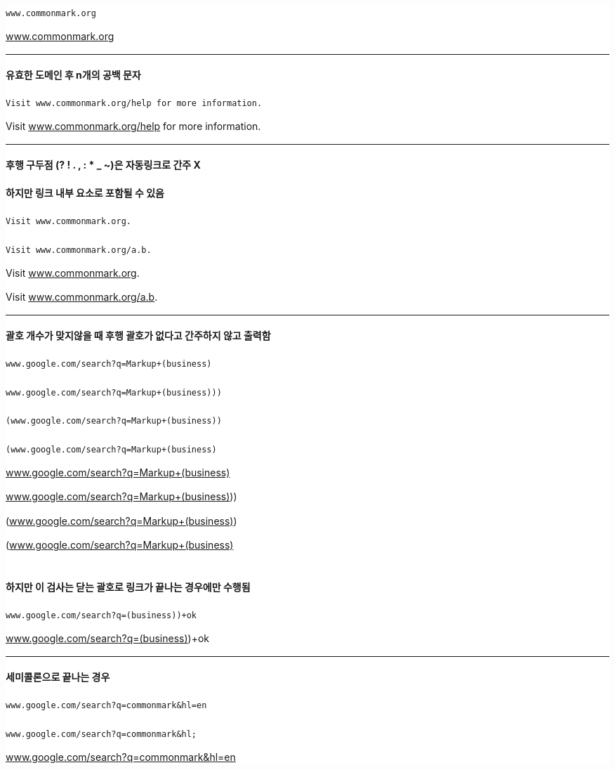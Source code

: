 	www.commonmark.org

www.commonmark.org

___

#### 유효한 도메인 후 n개의 공백 문자

	Visit www.commonmark.org/help for more information.

Visit www.commonmark.org/help for more information.

___

#### 후행 구두점 (? ! . , : * _ ~)은 자동링크로 간주 X
#### 하지만 링크 내부 요소로 포함될 수 있음

	Visit www.commonmark.org.

	Visit www.commonmark.org/a.b.

Visit www.commonmark.org.

Visit www.commonmark.org/a.b.

___

#### 괄호 개수가 맞지않을 때 후행 괄호가 없다고 간주하지 않고 출력함

	www.google.com/search?q=Markup+(business)

	www.google.com/search?q=Markup+(business)))

	(www.google.com/search?q=Markup+(business))

	(www.google.com/search?q=Markup+(business)

www.google.com/search?q=Markup+(business)

www.google.com/search?q=Markup+(business)))

(www.google.com/search?q=Markup+(business))

(www.google.com/search?q=Markup+(business)

#### <br>하지만 이 검사는 닫는 괄호로 링크가 끝나는 경우에만 수행됨<br>

	www.google.com/search?q=(business))+ok

www.google.com/search?q=(business))+ok

___

#### 세미콜론으로 끝나는 경우

	www.google.com/search?q=commonmark&hl=en

	www.google.com/search?q=commonmark&hl;


www.google.com/search?q=commonmark&hl=en
